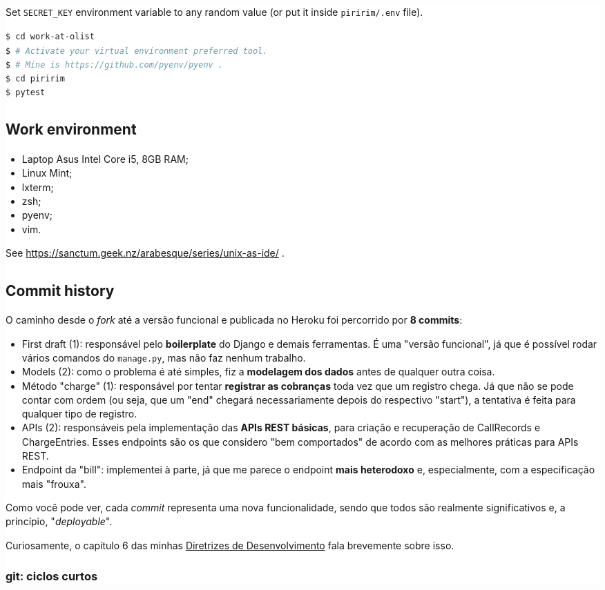 Set `SECRET_KEY` environment variable to any random value (or put it
inside `piririm/.env` file).

```bash
$ cd work-at-olist
$ # Activate your virtual environment preferred tool.
$ # Mine is https://github.com/pyenv/pyenv .
$ cd piririm
$ pytest
```

## Work environment

* Laptop Asus Intel Core i5, 8GB RAM;
* Linux Mint;
* lxterm;
* zsh;
* pyenv;
* vim.

See https://sanctum.geek.nz/arabesque/series/unix-as-ide/ .

## Commit history

O caminho desde o *fork* até a versão funcional e publicada no Heroku foi
percorrido por **8 commits**:

* First draft (1): responsável pelo **boilerplate** do Django e demais
  ferramentas. É uma "versão funcional", já que é possível rodar vários
  comandos do `manage.py`, mas não faz nenhum trabalho.
* Models (2): como o problema é até simples, fiz a **modelagem dos dados**
  antes de qualquer outra coisa.
* Método "charge" (1): responsável por tentar **registrar as cobranças**
  toda vez que um registro chega. Já que não se pode contar com ordem (ou
  seja, que um "end" chegará necessariamente depois do respectivo
  "start"), a tentativa é feita para qualquer tipo de registro.
* APIs (2): responsáveis pela implementação das **APIs REST básicas**,
  para criação e recuperação de CallRecords e ChargeEntries. Esses
  endpoints são os que considero "bem comportados" de acordo com as
  melhores práticas para APIs REST.
* Endpoint da "bill": implementei à parte, já que me parece o endpoint
  **mais heterodoxo** e, especialmente, com a especificação mais "frouxa".

Como você pode ver, cada *commit* representa uma nova funcionalidade,
sendo que todos são realmente significativos e, a princípio,
"*deployable*".

Curiosamente, o capítulo 6 das minhas [Diretrizes de
Desenvolvimento](https://cleber.netlify.com/clebercaverna/#cl%C3%A9ber/CTO/diretrizes/)
fala brevemente sobre isso.

### git: ciclos curtos
